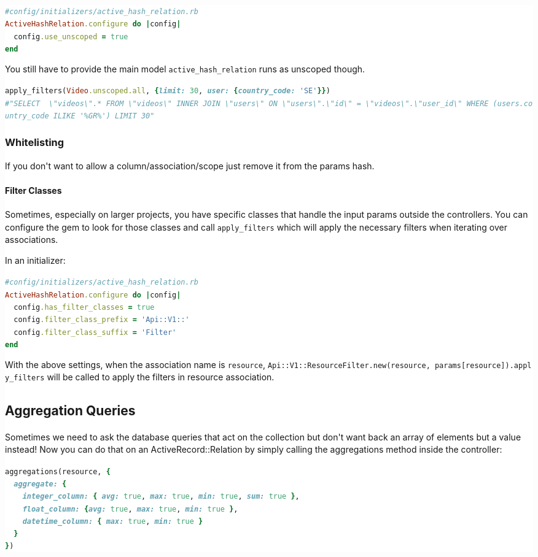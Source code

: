 ```ruby
#config/initializers/active_hash_relation.rb
ActiveHashRelation.configure do |config|
  config.use_unscoped = true
end
```

You still have to provide the main model `active_hash_relation` runs as unscoped though.

```ruby
apply_filters(Video.unscoped.all, {limit: 30, user: {country_code: 'SE'}})
#"SELECT  \"videos\".* FROM \"videos\" INNER JOIN \"users\" ON \"users\".\"id\" = \"videos\".\"user_id\" WHERE (users.country_code ILIKE '%GR%') LIMIT 30"
```

### Whitelisting

If you don't want to allow a column/association/scope just remove it from the params hash.

#### Filter Classes

Sometimes, especially on larger projects, you have specific classes that handle
the input params outside the controllers. You can configure the gem to look for
those classes and call `apply_filters` which will apply the necessary filters when
iterating over associations.

In an initializer:

```ruby
#config/initializers/active_hash_relation.rb
ActiveHashRelation.configure do |config|
  config.has_filter_classes = true
  config.filter_class_prefix = 'Api::V1::'
  config.filter_class_suffix = 'Filter'
end
```

With the above settings, when the association name is `resource`,
`Api::V1::ResourceFilter.new(resource, params[resource]).apply_filters` will be
called to apply the filters in resource association.

## Aggregation Queries

Sometimes we need to ask the database queries that act on the collection but don't want back an array of elements but a value instead! Now you can do that on an ActiveRecord::Relation by simply calling the aggregations method inside the controller:

```ruby
aggregations(resource, {
  aggregate: {
    integer_column: { avg: true, max: true, min: true, sum: true },
    float_column: {avg: true, max: true, min: true },
    datetime_column: { max: true, min: true }
  }
})
```
